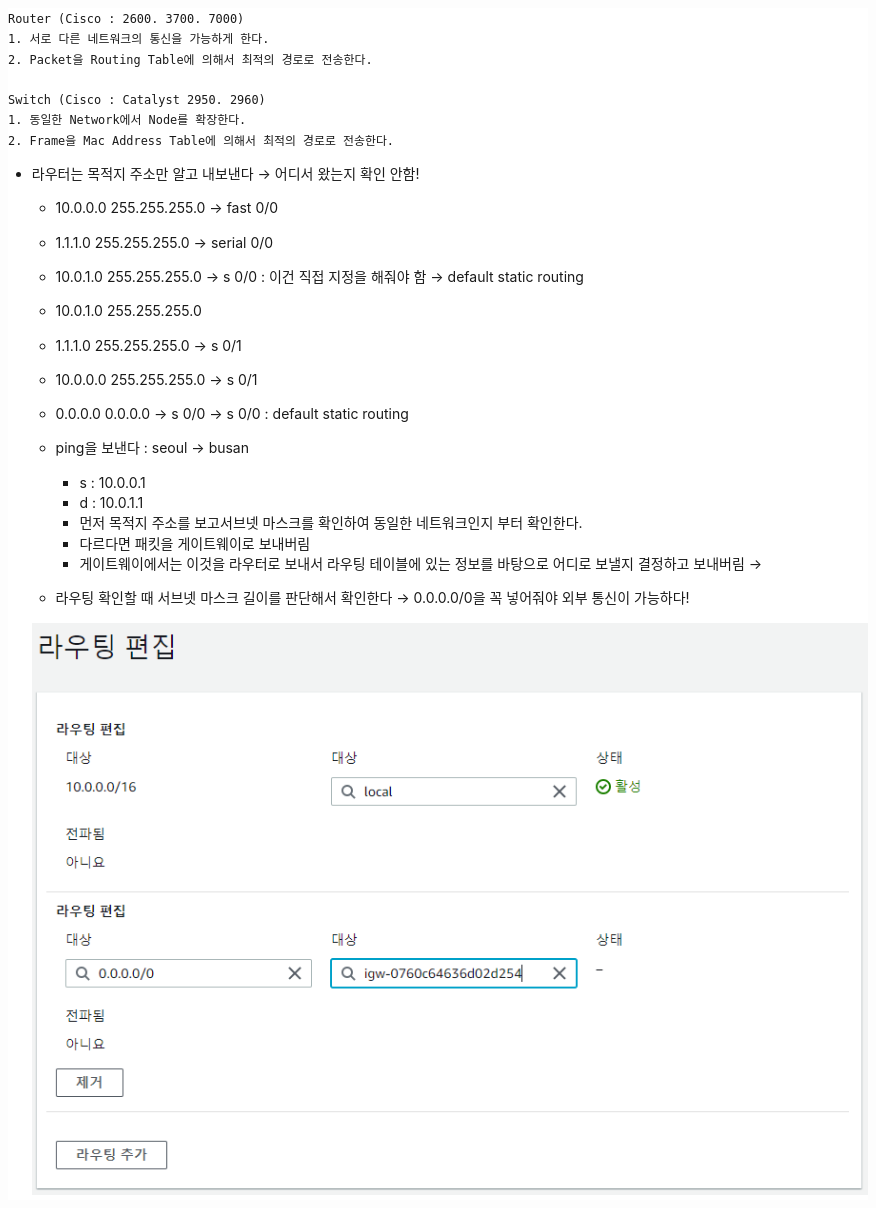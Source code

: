 
```
Router (Cisco : 2600. 3700. 7000)
1. 서로 다른 네트워크의 통신을 가능하게 한다.
2. Packet을 Routing Table에 의해서 최적의 경로로 전송한다.

Switch (Cisco : Catalyst 2950. 2960)
1. 동일한 Network에서 Node를 확장한다.
2. Frame을 Mac Address Table에 의해서 최적의 경로로 전송한다.
```

- 라우터는 목적지 주소만 알고 내보낸다 → 어디서 왔는지 확인 안함!
    - 10.0.0.0 255.255.255.0 → fast 0/0
    - 1.1.1.0 255.255.255.0 → serial 0/0
    - 10.0.1.0 255.255.255.0 → s 0/0 : 이건 직접 지정을 해줘야 함 → default static routing

    - 10.0.1.0 255.255.255.0
    - 1.1.1.0 255.255.255.0 → s 0/1
    - 10.0.0.0 255.255.255.0 → s 0/1
    - 0.0.0.0 0.0.0.0 → s 0/0 → s 0/0 : default static routing

    - ping을 보낸다 : seoul → busan
        - s : 10.0.0.1
        - d : 10.0.1.1
        - 먼저 목적지 주소를 보고서브넷 마스크를 확인하여 동일한 네트워크인지 부터 확인한다.
        - 다르다면 패킷을 게이트웨이로 보내버림
        - 게이트웨이에서는 이것을 라우터로 보내서 라우팅 테이블에 있는 정보를 바탕으로 어디로 보낼지 결정하고 보내버림 →

    - 라우팅 확인할 때 서브넷 마스크 길이를 판단해서 확인한다 → 0.0.0.0/0을 꼭 넣어줘야 외부 통신이 가능하다!

    ![Untitled](Terraform_images/Untitled.png)
